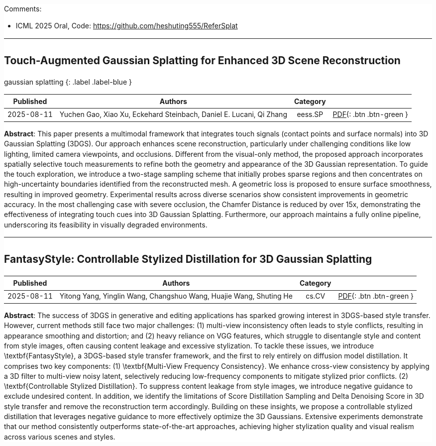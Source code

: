 Comments:
- ICML 2025 Oral, Code: https://github.com/heshuting555/ReferSplat

---

## Touch-Augmented Gaussian Splatting for Enhanced 3D Scene Reconstruction

gaussian splatting
{: .label .label-blue }

| Published | Authors | Category | |
|:---:|:---:|:---:|:---:|
| 2025-08-11 | Yuchen Gao, Xiao Xu, Eckehard Steinbach, Daniel E. Lucani, Qi Zhang | eess.SP | [PDF](http://arxiv.org/pdf/2508.07717v1){: .btn .btn-green } |

**Abstract**: This paper presents a multimodal framework that integrates touch signals
(contact points and surface normals) into 3D Gaussian Splatting (3DGS). Our
approach enhances scene reconstruction, particularly under challenging
conditions like low lighting, limited camera viewpoints, and occlusions.
Different from the visual-only method, the proposed approach incorporates
spatially selective touch measurements to refine both the geometry and
appearance of the 3D Gaussian representation. To guide the touch exploration,
we introduce a two-stage sampling scheme that initially probes sparse regions
and then concentrates on high-uncertainty boundaries identified from the
reconstructed mesh. A geometric loss is proposed to ensure surface smoothness,
resulting in improved geometry. Experimental results across diverse scenarios
show consistent improvements in geometric accuracy. In the most challenging
case with severe occlusion, the Chamfer Distance is reduced by over 15x,
demonstrating the effectiveness of integrating touch cues into 3D Gaussian
Splatting. Furthermore, our approach maintains a fully online pipeline,
underscoring its feasibility in visually degraded environments.



---

## FantasyStyle: Controllable Stylized Distillation for 3D Gaussian  Splatting


| Published | Authors | Category | |
|:---:|:---:|:---:|:---:|
| 2025-08-11 | Yitong Yang, Yinglin Wang, Changshuo Wang, Huajie Wang, Shuting He | cs.CV | [PDF](http://arxiv.org/pdf/2508.08136v1){: .btn .btn-green } |

**Abstract**: The success of 3DGS in generative and editing applications has sparked
growing interest in 3DGS-based style transfer. However, current methods still
face two major challenges: (1) multi-view inconsistency often leads to style
conflicts, resulting in appearance smoothing and distortion; and (2) heavy
reliance on VGG features, which struggle to disentangle style and content from
style images, often causing content leakage and excessive stylization. To
tackle these issues, we introduce \textbf{FantasyStyle}, a 3DGS-based style
transfer framework, and the first to rely entirely on diffusion model
distillation. It comprises two key components: (1) \textbf{Multi-View Frequency
Consistency}. We enhance cross-view consistency by applying a 3D filter to
multi-view noisy latent, selectively reducing low-frequency components to
mitigate stylized prior conflicts. (2) \textbf{Controllable Stylized
Distillation}. To suppress content leakage from style images, we introduce
negative guidance to exclude undesired content. In addition, we identify the
limitations of Score Distillation Sampling and Delta Denoising Score in 3D
style transfer and remove the reconstruction term accordingly. Building on
these insights, we propose a controllable stylized distillation that leverages
negative guidance to more effectively optimize the 3D Gaussians. Extensive
experiments demonstrate that our method consistently outperforms
state-of-the-art approaches, achieving higher stylization quality and visual
realism across various scenes and styles.
